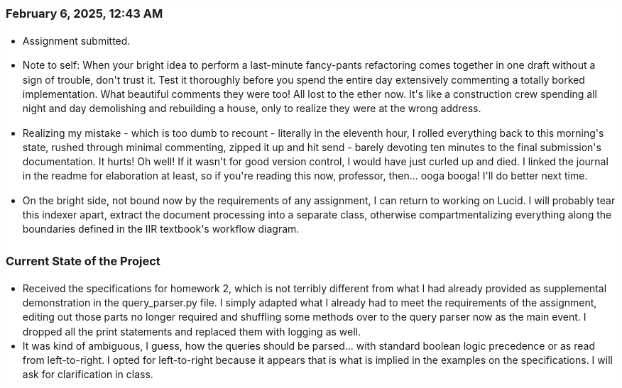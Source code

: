 ### February 6, 2025, 12:43 AM

- Assignment submitted.
- Note to self: When your bright idea to perform a last-minute fancy-pants refactoring comes together in one draft without a sign of trouble, don't trust it. Test it thoroughly before you spend the entire day extensively commenting a totally borked implementation. What beautiful comments they were too! All lost to the ether now. It's like a construction crew spending all night and day demolishing and rebuilding a house, only to realize they were at the wrong address.

- Realizing my mistake - which is too dumb to recount - literally in the eleventh hour, I rolled everything back to this morning's state, rushed through minimal commenting, zipped it up and hit send - barely devoting ten minutes to the final submission's documentation. It hurts! Oh well! If it wasn't for good version control, I would have just curled up and died. I linked the journal in the readme for elaboration at least, so if you're reading this now, professor, then... ooga booga! I'll do better next time.

- On the bright side, not bound now by the requirements of any assignment, I can return to working on Lucid. I will probably tear this indexer apart, extract the document processing into a separate class, otherwise compartmentalizing everything along the boundaries defined in the IIR textbook's workflow diagram.

### Current State of the Project

- Received the specifications for homework 2, which is not terribly different from what I had already provided as supplemental demonstration in the query_parser.py file. I simply adapted what I already had to meet the requirements of the assignment, editing out those parts no longer required and shuffling some methods over to the query parser now as the main event. I dropped all the print statements and replaced them with logging as well.
- It was kind of ambiguous, I guess, how the queries should be parsed... with standard boolean logic precedence or as read from left-to-right. I opted for left-to-right because it appears that is what is implied in the examples on the specifications. I will ask for clarification in class.